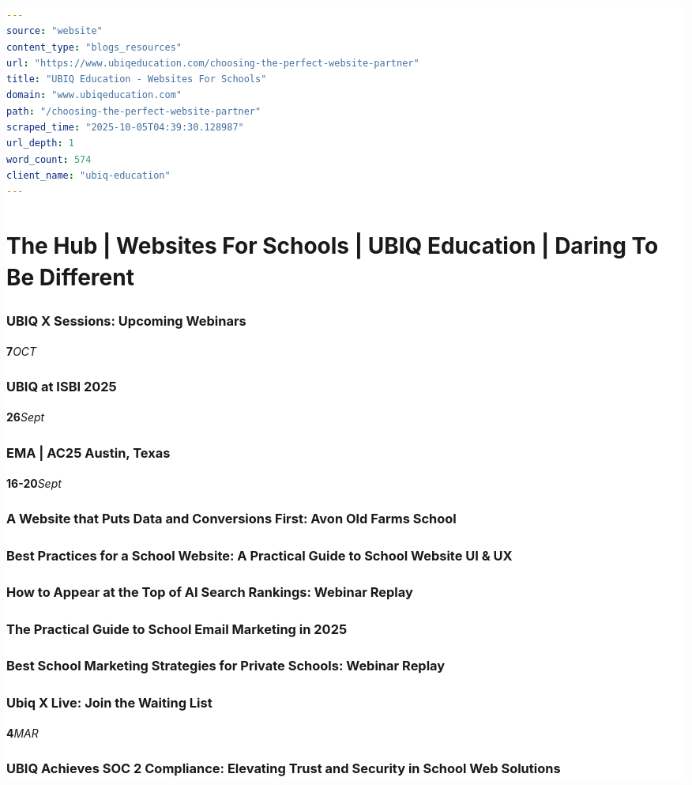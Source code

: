 ```yaml
---
source: "website"
content_type: "blogs_resources"
url: "https://www.ubiqeducation.com/choosing-the-perfect-website-partner"
title: "UBIQ Education - Websites For Schools"
domain: "www.ubiqeducation.com"
path: "/choosing-the-perfect-website-partner"
scraped_time: "2025-10-05T04:39:30.128987"
url_depth: 1
word_count: 574
client_name: "ubiq-education"
---
```


# The Hub | Websites For Schools | UBIQ Education | Daring To Be Different

### UBIQ X Sessions: Upcoming Webinars

**7**_OCT_

### UBIQ at ISBI 2025

**26**_Sept_

### EMA | AC25 Austin, Texas

**16-20**_Sept_

### A Website that Puts Data and Conversions First: Avon Old Farms School

### Best Practices for a School Website: A Practical Guide to School Website UI & UX

### How to Appear at the Top of AI Search Rankings: Webinar Replay

### The Practical Guide to School Email Marketing in 2025

### Best School Marketing Strategies for Private Schools: Webinar Replay

### Ubiq X Live: Join the Waiting List

**4**_MAR_

### UBIQ Achieves SOC 2 Compliance: Elevating Trust and Security in School Web Solutions
